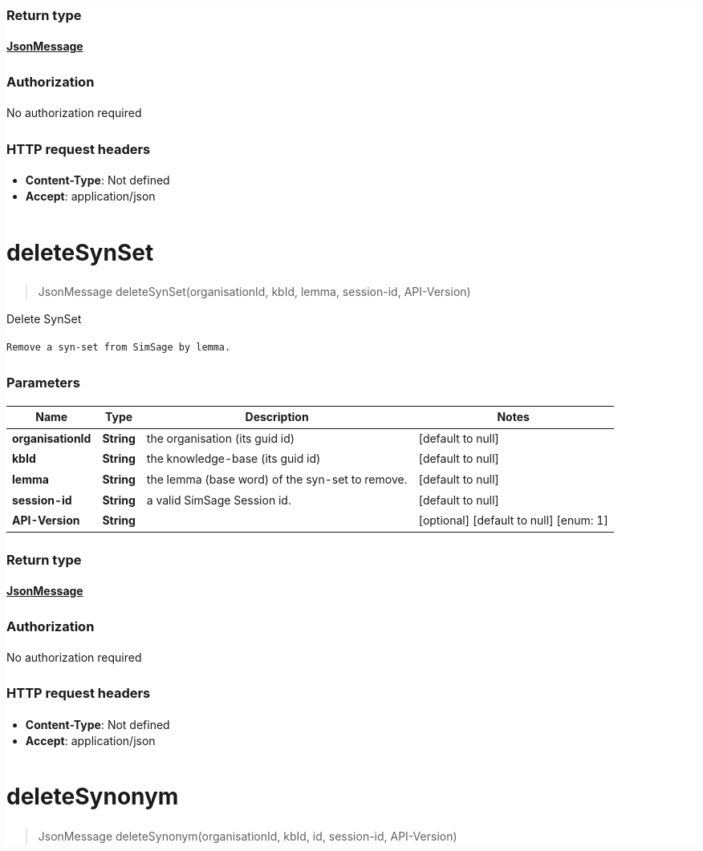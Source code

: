 ### Return type

[**JsonMessage**](../Models/JsonMessage.md)

### Authorization

No authorization required

### HTTP request headers

- **Content-Type**: Not defined
- **Accept**: application/json

<a name="deleteSynSet"></a>
# **deleteSynSet**
> JsonMessage deleteSynSet(organisationId, kbId, lemma, session-id, API-Version)

Delete SynSet

    Remove a syn-set from SimSage by lemma.

### Parameters

|Name | Type | Description  | Notes |
|------------- | ------------- | ------------- | -------------|
| **organisationId** | **String**| the organisation (its guid id) | [default to null] |
| **kbId** | **String**| the knowledge-base (its guid id) | [default to null] |
| **lemma** | **String**| the lemma (base word) of the syn-set to remove. | [default to null] |
| **session-id** | **String**| a valid SimSage Session id. | [default to null] |
| **API-Version** | **String**|  | [optional] [default to null] [enum: 1] |

### Return type

[**JsonMessage**](../Models/JsonMessage.md)

### Authorization

No authorization required

### HTTP request headers

- **Content-Type**: Not defined
- **Accept**: application/json

<a name="deleteSynonym"></a>
# **deleteSynonym**
> JsonMessage deleteSynonym(organisationId, kbId, id, session-id, API-Version)
